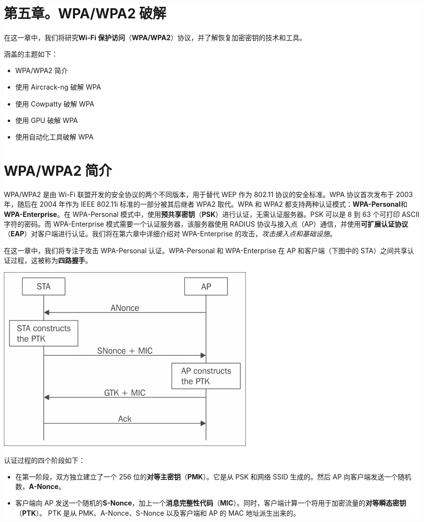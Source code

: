 # 第五章。WPA/WPA2 破解

在这一章中，我们将研究**Wi-Fi 保护访问**（**WPA/WPA2**）协议，并了解恢复加密密钥的技术和工具。

涵盖的主题如下：

+   WPA/WPA2 简介

+   使用 Aircrack-ng 破解 WPA

+   使用 Cowpatty 破解 WPA

+   使用 GPU 破解 WPA

+   使用自动化工具破解 WPA

# WPA/WPA2 简介

WPA/WPA2 是由 Wi-Fi 联盟开发的安全协议的两个不同版本，用于替代 WEP 作为 802.11 协议的安全标准。WPA 协议首次发布于 2003 年，随后在 2004 年作为 IEEE 802.11i 标准的一部分被其后继者 WPA2 取代。WPA 和 WPA2 都支持两种认证模式：**WPA-Personal**和**WPA-Enterprise**。在 WPA-Personal 模式中，使用**预共享密钥**（**PSK**）进行认证，无需认证服务器。PSK 可以是 8 到 63 个可打印 ASCII 字符的密码。而 WPA-Enterprise 模式需要一个认证服务器，该服务器使用 RADIUS 协议与接入点（AP）通信，并使用**可扩展认证协议**（**EAP**）对客户端进行认证。我们将在第六章中详细介绍对 WPA-Enterprise 的攻击，*攻击接入点和基础设施*。

在这一章中，我们将专注于攻击 WPA-Personal 认证。WPA-Personal 和 WPA-Enterprise 在 AP 和客户端（下图中的 STA）之间共享认证过程，这被称为**四路握手**。

![WPA/WPA2 简介](img/B04527_05_01.jpg)

认证过程的四个阶段如下：

+   在第一阶段，双方独立建立了一个 256 位的**对等主密钥**（**PMK**）。它是从 PSK 和网络 SSID 生成的。然后 AP 向客户端发送一个随机数，**A-Nonce**。

+   客户端向 AP 发送一个随机的**S-Nonce**，加上一个**消息完整性代码**（**MIC**）。同时，客户端计算一个将用于加密流量的**对等瞬态密钥**（**PTK**）。 PTK 是从 PMK、A-Nonce、S-Nonce 以及客户端和 AP 的 MAC 地址派生出来的。
